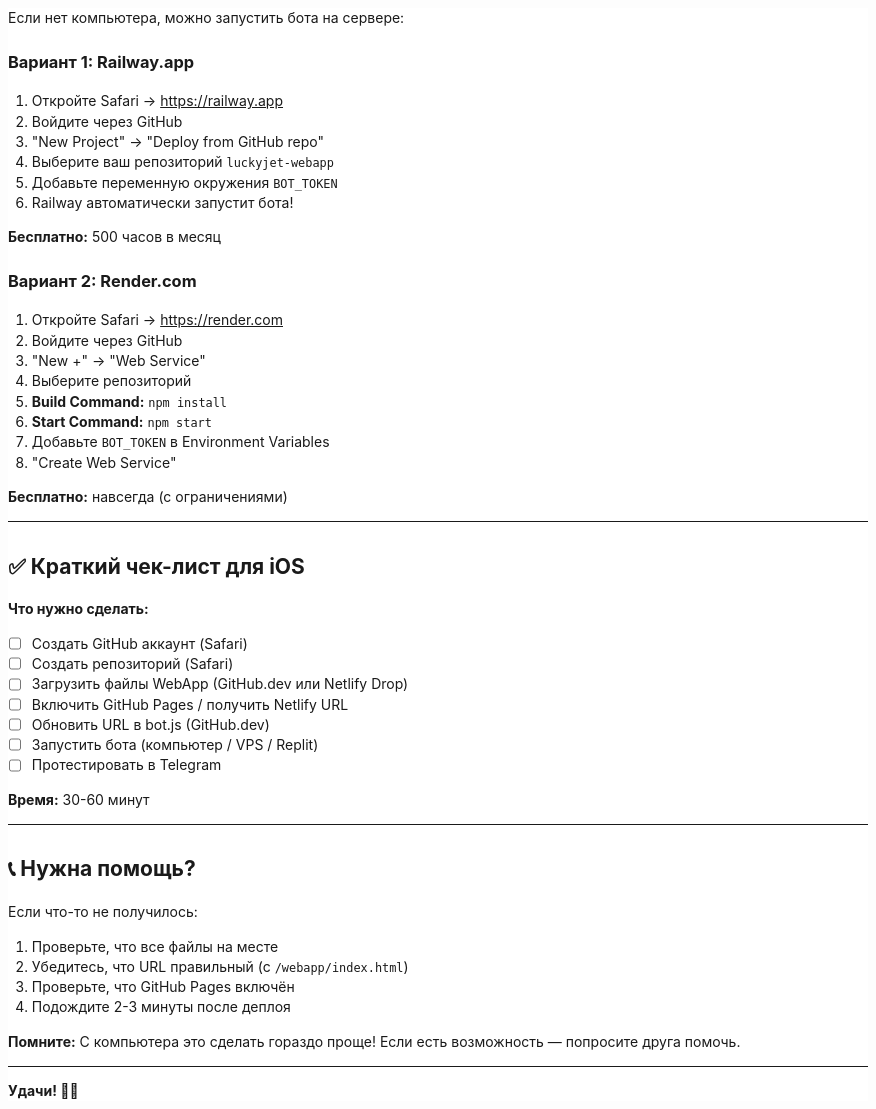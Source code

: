 Если нет компьютера, можно запустить бота на сервере:

### Вариант 1: Railway.app

1. Откройте Safari → https://railway.app
2. Войдите через GitHub
3. "New Project" → "Deploy from GitHub repo"
4. Выберите ваш репозиторий `luckyjet-webapp`
5. Добавьте переменную окружения `BOT_TOKEN`
6. Railway автоматически запустит бота!

**Бесплатно:** 500 часов в месяц

### Вариант 2: Render.com

1. Откройте Safari → https://render.com
2. Войдите через GitHub
3. "New +" → "Web Service"
4. Выберите репозиторий
5. **Build Command:** `npm install`
6. **Start Command:** `npm start`
7. Добавьте `BOT_TOKEN` в Environment Variables
8. "Create Web Service"

**Бесплатно:** навсегда (с ограничениями)

---

## ✅ Краткий чек-лист для iOS

**Что нужно сделать:**

- [ ] Создать GitHub аккаунт (Safari)
- [ ] Создать репозиторий (Safari)
- [ ] Загрузить файлы WebApp (GitHub.dev или Netlify Drop)
- [ ] Включить GitHub Pages / получить Netlify URL
- [ ] Обновить URL в bot.js (GitHub.dev)
- [ ] Запустить бота (компьютер / VPS / Replit)
- [ ] Протестировать в Telegram

**Время:** 30-60 минут

---

## 📞 Нужна помощь?

Если что-то не получилось:

1. Проверьте, что все файлы на месте
2. Убедитесь, что URL правильный (с `/webapp/index.html`)
3. Проверьте, что GitHub Pages включён
4. Подождите 2-3 минуты после деплоя

**Помните:** С компьютера это сделать гораздо проще! Если есть возможность — попросите друга помочь.

---

**Удачи! 🚀📱**
